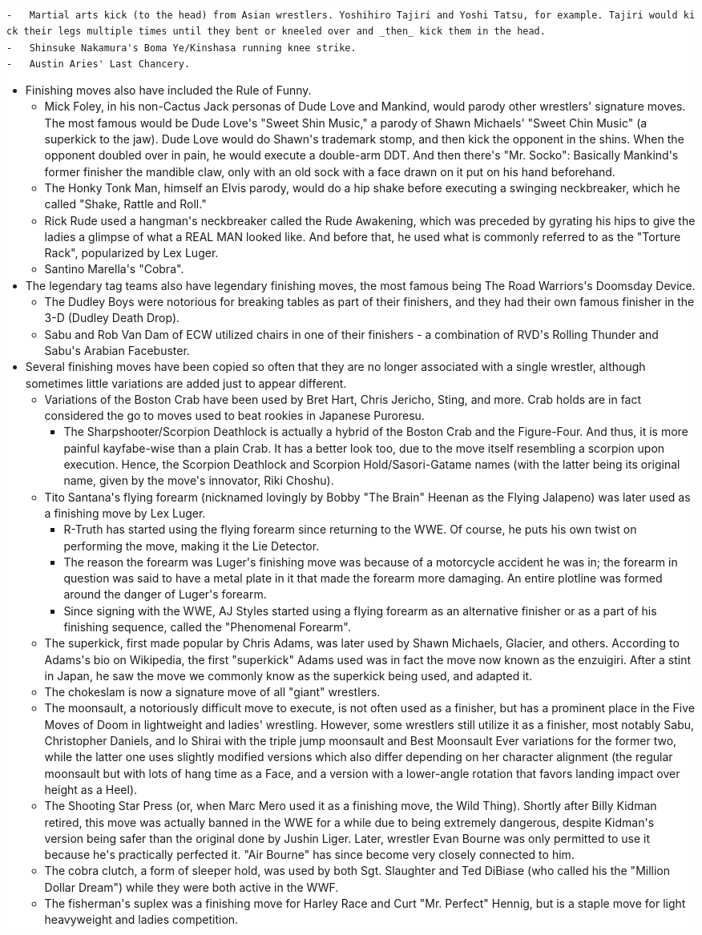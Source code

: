     -   Martial arts kick (to the head) from Asian wrestlers. Yoshihiro Tajiri and Yoshi Tatsu, for example. Tajiri would kick their legs multiple times until they bent or kneeled over and _then_ kick them in the head.
    -   Shinsuke Nakamura's Boma Ye/Kinshasa running knee strike.
    -   Austin Aries' Last Chancery.
-   Finishing moves also have included the Rule of Funny.
    -   Mick Foley, in his non-Cactus Jack personas of Dude Love and Mankind, would parody other wrestlers' signature moves. The most famous would be Dude Love's "Sweet Shin Music," a parody of Shawn Michaels' "Sweet Chin Music" (a superkick to the jaw). Dude Love would do Shawn's trademark stomp, and then kick the opponent in the shins. When the opponent doubled over in pain, he would execute a double-arm DDT. And then there's "Mr. Socko": Basically Mankind's former finisher the mandible claw, only with an old sock with a face drawn on it put on his hand beforehand.
    -   The Honky Tonk Man, himself an Elvis parody, would do a hip shake before executing a swinging neckbreaker, which he called "Shake, Rattle and Roll."
    -   Rick Rude used a hangman's neckbreaker called the Rude Awakening, which was preceded by gyrating his hips to give the ladies a glimpse of what a REAL MAN looked like. And before that, he used what is commonly referred to as the "Torture Rack", popularized by Lex Luger.
    -   Santino Marella's "Cobra".
-   The legendary tag teams also have legendary finishing moves, the most famous being The Road Warriors's Doomsday Device.
    -   The Dudley Boys were notorious for breaking tables as part of their finishers, and they had their own famous finisher in the 3-D (Dudley Death Drop).
    -   Sabu and Rob Van Dam of ECW utilized chairs in one of their finishers - a combination of RVD's Rolling Thunder and Sabu's Arabian Facebuster.
-   Several finishing moves have been copied so often that they are no longer associated with a single wrestler, although sometimes little variations are added just to appear different.
    -   Variations of the Boston Crab have been used by Bret Hart, Chris Jericho, Sting, and more. Crab holds are in fact considered the go to moves used to beat rookies in Japanese Puroresu.
        -   The Sharpshooter/Scorpion Deathlock is actually a hybrid of the Boston Crab and the Figure-Four. And thus, it is more painful kayfabe-wise than a plain Crab. It has a better look too, due to the move itself resembling a scorpion upon execution. Hence, the Scorpion Deathlock and Scorpion Hold/Sasori-Gatame names (with the latter being its original name, given by the move's innovator, Riki Choshu).
    -   Tito Santana's flying forearm (nicknamed lovingly by Bobby "The Brain" Heenan as the Flying Jalapeno) was later used as a finishing move by Lex Luger.
        -   R-Truth has started using the flying forearm since returning to the WWE. Of course, he puts his own twist on performing the move, making it the Lie Detector.
        -   The reason the forearm was Luger's finishing move was because of a motorcycle accident he was in; the forearm in question was said to have a metal plate in it that made the forearm more damaging. An entire plotline was formed around the danger of Luger's forearm.
        -   Since signing with the WWE, AJ Styles started using a flying forearm as an alternative finisher or as a part of his finishing sequence, called the "Phenomenal Forearm".
    -   The superkick, first made popular by Chris Adams, was later used by Shawn Michaels, Glacier, and others. According to Adams's bio on Wikipedia, the first "superkick" Adams used was in fact the move now known as the enzuigiri. After a stint in Japan, he saw the move we commonly know as the superkick being used, and adapted it.
    -   The chokeslam is now a signature move of all "giant" wrestlers.
    -   The moonsault, a notoriously difficult move to execute, is not often used as a finisher, but has a prominent place in the Five Moves of Doom in lightweight and ladies' wrestling. However, some wrestlers still utilize it as a finisher, most notably Sabu, Christopher Daniels, and Io Shirai with the triple jump moonsault and Best Moonsault Ever variations for the former two, while the latter one uses slightly modified versions which also differ depending on her character alignment (the regular moonsault but with lots of hang time as a Face, and a version with a lower-angle rotation that favors landing impact over height as a Heel).
    -   The Shooting Star Press (or, when Marc Mero used it as a finishing move, the Wild Thing). Shortly after Billy Kidman retired, this move was actually banned in the WWE for a while due to being extremely dangerous, despite Kidman's version being safer than the original done by Jushin Liger. Later, wrestler Evan Bourne was only permitted to use it because he's practically perfected it. "Air Bourne" has since become very closely connected to him.
    -   The cobra clutch, a form of sleeper hold, was used by both Sgt. Slaughter and Ted DiBiase (who called his the "Million Dollar Dream") while they were both active in the WWF.
    -   The fisherman's suplex was a finishing move for Harley Race and Curt "Mr. Perfect" Hennig, but is a staple move for light heavyweight and ladies competition.